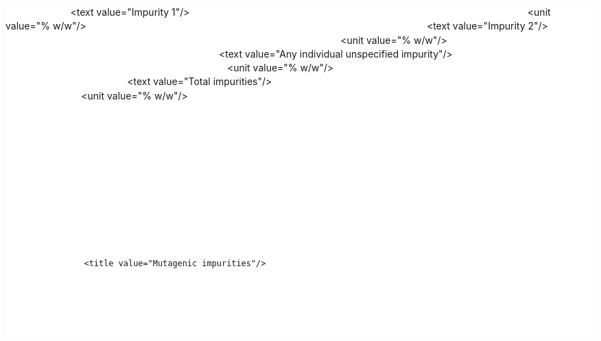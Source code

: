                         <text value=&quot;Impurity 1&quot;/>
                    </appliesTo>
                    <range>
                        <high>
                            <value value=&quot;0.5&quot;/>
                            <unit value=&quot;% w/w&quot;/>
                        </high>
                    </range>
                </qualifiedValue>
                <qualifiedValue>
                    <appliesTo>
                        <text value=&quot;Impurity 2&quot;/>
                    </appliesTo>
                    <range>
                        <high>
                            <value value=&quot;0.5&quot;/>
                            <unit value=&quot;% w/w&quot;/>
                        </high>
                    </range>
                </qualifiedValue>
                <qualifiedValue>
                    <appliesTo>
                        <text value=&quot;Any individual unspecified impurity&quot;/>
                    </appliesTo>
                    <range>
                        <high>
                            <value value=&quot;0.10&quot;/>
                            <unit value=&quot;% w/w&quot;/>
                        </high>
                    </range>
                </qualifiedValue>
                <qualifiedValue>
                    <appliesTo>
                        <text value=&quot;Total impurities&quot;/>
                    </appliesTo>
                    <range>
                        <high>
                            <value value=&quot;2.0&quot;/>
                            <unit value=&quot;% w/w&quot;/>
                        </high>
                    </range>
                </qualifiedValue>
                <component>
                    
                    <code>
                        <coding>
                            <system value=&quot;http://hl7.org/fhir/uv/pharm-quality/CodeSystem/cs-local-codes-drug-pq&quot;/>
                            <code value=&quot;IMP&quot;/>
                            <display value=&quot;Impurity&quot;/>
                        </coding>
                    </code>
                </component>
            </ObservationDefinition>
        </resource>
    </entry>
    <entry>
        <fullUrl value=&quot;urn:uuid:c59deb1b-835c-1be5-4e08-95dea3ae1a17&quot;/>
        <resource>
            <ObservationDefinition>
                <id value=&quot;Mutagenic&quot;/>
                <url value=&quot;http://example-server.com/fhir/ObservationDefinition/c59deb1b-835c-1be5-4e08-95dea3ae1a17&quot;/>
                <title value=&quot;Mutagenic impurities&quot;/>
                <status value=&quot;active&quot;/>